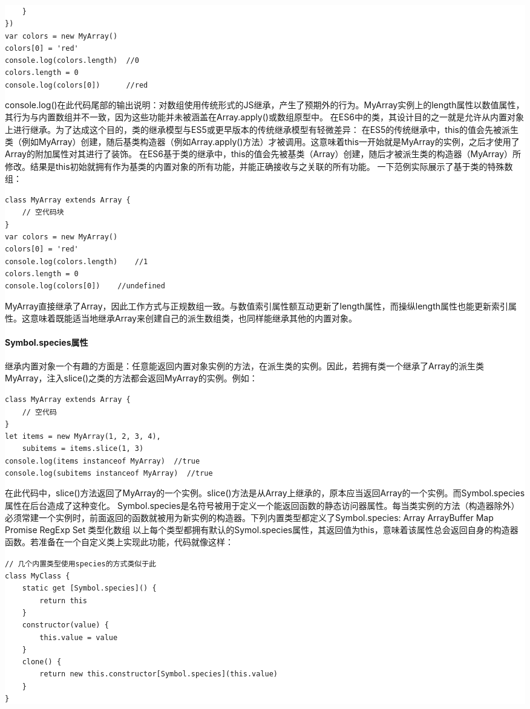 ```Js
    }
})
var colors = new MyArray()
colors[0] = 'red'
console.log(colors.length)  //0
colors.length = 0
console.log(colors[0])      //red
```
console.log()在此代码尾部的输出说明：对数组使用传统形式的JS继承，产生了预期外的行为。MyArray实例上的length属性以数值属性，其行为与内置数组并不一致，因为这些功能并未被涵盖在Array.apply()或数组原型中。
在ES6中的类，其设计目的之一就是允许从内置对象上进行继承。为了达成这个目的，类的继承模型与ES5或更早版本的传统继承模型有轻微差异：
在ES5的传统继承中，this的值会先被派生类（例如MyArray）创建，随后基类构造器（例如Array.apply()方法）才被调用。这意味着this一开始就是MyArray的实例，之后才使用了Array的附加属性对其进行了装饰。
在ES6基于类的继承中，this的值会先被基类（Array）创建，随后才被派生类的构造器（MyArray）所修改。结果是this初始就拥有作为基类的内置对象的所有功能，并能正确接收与之关联的所有功能。
一下范例实际展示了基于类的特殊数组：
```Js
class MyArray extends Array {
    // 空代码块
}
var colors = new MyArray()
colors[0] = 'red'
console.log(colors.length)    //1
colors.length = 0
console.log(colors[0])    //undefined
```
MyArray直接继承了Array，因此工作方式与正规数组一致。与数值索引属性额互动更新了length属性，而操纵length属性也能更新索引属性。这意味着既能适当地继承Array来创建自己的派生数组类，也同样能继承其他的内置对象。
#### Symbol.species属性
继承内置对象一个有趣的方面是：任意能返回内置对象实例的方法，在派生类的实例。因此，若拥有类一个继承了Array的派生类MyArray，注入slice()之类的方法都会返回MyArray的实例。例如：
```Js
class MyArray extends Array {
    // 空代码
}
let items = new MyArray(1, 2, 3, 4),
    subitems = items.slice(1, 3)
console.log(items instanceof MyArray)  //true
console.log(subitems instanceof MyArray)  //true
```
在此代码中，slice()方法返回了MyArray的一个实例。slice()方法是从Array上继承的，原本应当返回Array的一个实例。而Symbol.species属性在后台造成了这种变化。
Symbol.species是名符号被用于定义一个能返回函数的静态访问器属性。每当类实例的方法（构造器除外）必须常建一个实例时，前面返回的函数就被用为新实例的构造器。下列内置类型都定义了Symbol.species:
Array
ArrayBuffer
Map
Promise
RegExp
Set
类型化数组
以上每个类型都拥有默认的Symol.species属性，其返回值为this，意味着该属性总会返回自身的构造器函数。若准备在一个自定义类上实现此功能，代码就像这样：
```Js
// 几个内置类型使用species的方式类似于此
class MyClass {
    static get [Symbol.species]() {
        return this
    }
    constructor(value) {
        this.value = value
    }
    clone() {
        return new this.constructor[Symbol.species](this.value)
    }
}
```